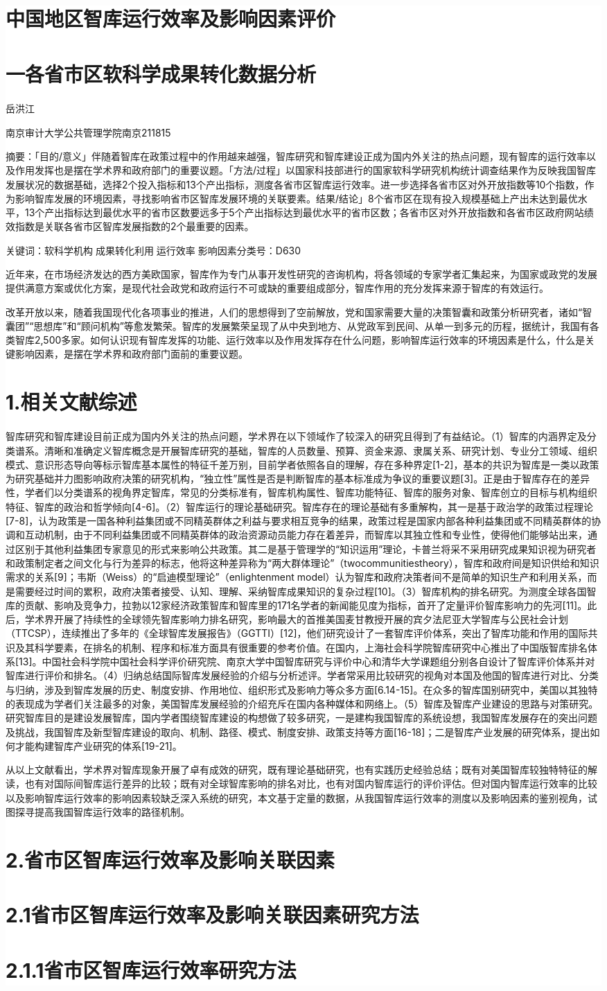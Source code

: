# 中国地区智库运行效率及影响因素评价

# 一各省市区软科学成果转化数据分析

岳洪江

南京审计大学公共管理学院南京211815

摘要：「目的/意义」伴随着智库在政策过程中的作用越来越强，智库研究和智库建设正成为国内外关注的热点问题，现有智库的运行效率以及作用发挥也是摆在学术界和政府部门的重要议题。「方法/过程」以国家科技部进行的国家软科学研究机构统计调查结果作为反映我国智库发展状况的数据基础，选择2个投入指标和13个产出指标，测度各省市区智库运行效率。进一步选择各省市区对外开放指数等10个指数，作为影响智库发展的环境因素，寻找影响省市区智库发展环境的关联要素。结果/结论」8个省市区在现有投入规模基础上产出未达到最优水平，13个产出指标达到最优水平的省市区数要远多于5个产出指标达到最优水平的省市区数；各省市区对外开放指数和各省市区政府网站绩效指数是关联各省市区智库发展指数的2个最重要的因素。

关键词：软科学机构 成果转化利用 运行效率 影响因素分类号：D630

近年来，在市场经济发达的西方美欧国家，智库作为专门从事开发性研究的咨询机构，将各领域的专家学者汇集起来，为国家或政党的发展提供满意方案或优化方案，是现代社会政党和政府运行不可或缺的重要组成部分，智库作用的充分发挥来源于智库的有效运行。

改革开放以来，随着我国现代化各项事业的推进，人们的思想得到了空前解放，党和国家需要大量的决策智囊和政策分析研究者，诸如“智囊团”“思想库”和“顾问机构”等愈发繁荣。智库的发展繁荣呈现了从中央到地方、从党政军到民间、从单一到多元的历程，据统计，我国有各类智库2,500多家。如何认识现有智库发挥的功能、运行效率以及作用发挥存在什么问题，影响智库运行效率的环境因素是什么，什么是关键影响因素，是摆在学术界和政府部门面前的重要议题。

# 1.相关文献综述

智库研究和智库建设目前正成为国内外关注的热点问题，学术界在以下领域作了较深入的研究且得到了有益结论。（1）智库的内涵界定及分类谱系。清晰和准确定义智库概念是开展智库研究的基础，智库的人员数量、预算、资金来源、隶属关系、研究计划、专业分工领域、组织模式、意识形态导向等标示智库基本属性的特征千差万别，目前学者依照各自的理解，存在多种界定[1-2]，基本的共识为智库是一类以政策为研究基础并力图影响政府决策的研究机构，“独立性”属性是否是判断智库的基本标准成为争议的重要议题[3]。正是由于智库存在的差异性，学者们以分类谱系的视角界定智库，常见的分类标准有，智库机构属性、智库功能特征、智库的服务对象、智库创立的目标与机构组织特征、智库的政治和哲学倾向[4-6]。（2）智库运行的理论基础研究。智库存在的理论基础有多重解构，其一是基于政治学的政策过程理论[7-8]，认为政策是一国各种利益集团或不同精英群体之利益与要求相互竞争的结果，政策过程是国家内部各种利益集团或不同精英群体的协调和互动机制，由于不同利益集团或不同精英群体的政治资源动员能力存在着差异，而智库以其独立性和专业性，使得他们能够站出来，通过区别于其他利益集团专家意见的形式来影响公共政策。其二是基于管理学的“知识运用”理论，卡普兰将采不采用研究成果知识视为研究者和政策制定者之间文化与行为差异的标志，他将这种差异称为“两大群体理论”（twocommunitiestheory），智库和政府间是知识供给和知识需求的关系[9]；韦斯（Weiss）的“启迪模型理论”（enlightenment model）认为智库和政府决策者间不是简单的知识生产和利用关系，而是需要经过时间的累积，政府决策者接受、认知、理解、采纳智库成果知识的复杂过程[10]。（3）智库机构的排名研究。为测度全球各国智库的贡献、影响及竞争力，拉勃以12家经济政策智库和智库里的171名学者的新闻能见度为指标，首开了定量评价智库影响力的先河[11]。此后，学术界开展了持续性的全球领先智库影响力排名研究，影响最大的首推美国麦甘教授开展的宾夕法尼亚大学智库与公民社会计划（TTCSP），连续推出了多年的《全球智库发展报告》（GGTTI）[12]，他们研究设计了一套智库评价体系，突出了智库功能和作用的国际共识及其科学要素，在排名的机制、程序和标准方面具有很重要的参考价值。在国内，上海社会科学院智库研究中心推出了中国版智库排名体系[13]。中国社会科学院中国社会科学评价研究院、南京大学中国智库研究与评价中心和清华大学课题组分别各自设计了智库评价体系并对智库进行评价和排名。（4）归纳总结国际智库发展经验的介绍与分析述评。学者常采用比较研究的视角对本国及他国的智库进行对比、分类与归纳，涉及到智库发展的历史、制度安排、作用地位、组织形式及影响力等众多方面[6.14-15]。在众多的智库国别研究中，美国以其独特的表现成为学者们关注最多的对象，美国智库发展经验的介绍充斥在国内各种媒体和网络上。（5）智库及智库产业建设的思路与对策研究。研究智库目的是建设发展智库，国内学者围绕智库建设的构想做了较多研究，一是建构我国智库的系统设想，我国智库发展存在的突出问题及挑战，我国智库及新型智库建设的取向、机制、路径、模式、制度安排、政策支持等方面[16-18]；二是智库产业发展的研究体系，提出如何才能构建智库产业研究的体系[19-21]。

从以上文献看出，学术界对智库现象开展了卓有成效的研究，既有理论基础研究，也有实践历史经验总结；既有对美国智库较独特特征的解读，也有对国际间智库运行差异的比较；既有对全球智库影响的排名对比，也有对国内智库运行的评价评估。但对国内智库运行效率的比较以及影响智库运行效率的影响因素较缺乏深入系统的研究，本文基于定量的数据，从我国智库运行效率的测度以及影响因素的鉴别视角，试图探寻提高我国智库运行效率的路径机制。

# 2.省市区智库运行效率及影响关联因素

# 2.1省市区智库运行效率及影响关联因素研究方法

# 2.1.1省市区智库运行效率研究方法
